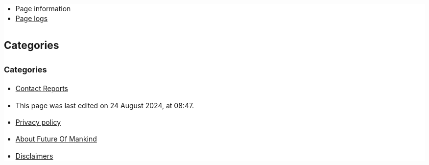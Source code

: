   * [Page information](https://www.futureofmankind.co.uk/Billy_Meier/</w/index.php?title=Contact_Report_640&action=info> "More information about this page")
  * [Page logs](https://www.futureofmankind.co.uk/Billy_Meier/</w/index.php?title=Special:Log&page=Contact+Report+640>)


## Categories
### Categories
  * [Contact Reports](https://www.futureofmankind.co.uk/Billy_Meier/</Billy_Meier/Category:Contact_Reports> "Category:Contact Reports")


  * This page was last edited on 24 August 2024, at 08:47.


  * [Privacy policy](https://www.futureofmankind.co.uk/Billy_Meier/</Billy_Meier/Future_Of_Mankind:Privacy_policy>)
  * [About Future Of Mankind](https://www.futureofmankind.co.uk/Billy_Meier/</Billy_Meier/Future_Of_Mankind:About>)
  * [Disclaimers](https://www.futureofmankind.co.uk/Billy_Meier/</Billy_Meier/Future_Of_Mankind:General_disclaimer>)


